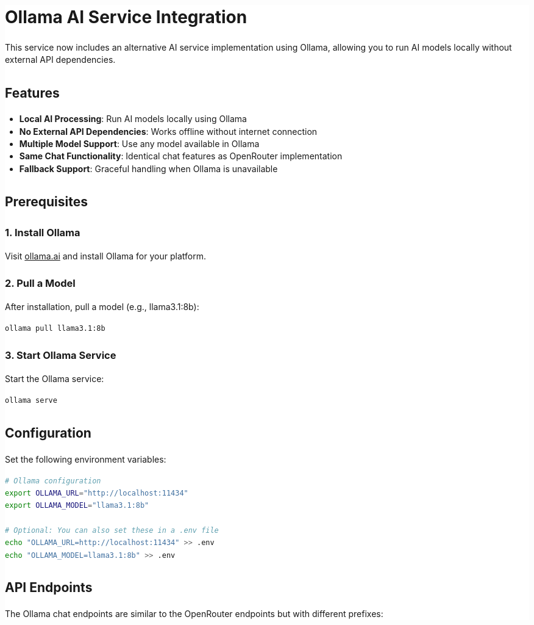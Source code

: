 # Ollama AI Service Integration

This service now includes an alternative AI service implementation using Ollama, allowing you to run AI models locally without external API dependencies.

## Features

- **Local AI Processing**: Run AI models locally using Ollama
- **No External API Dependencies**: Works offline without internet connection
- **Multiple Model Support**: Use any model available in Ollama
- **Same Chat Functionality**: Identical chat features as OpenRouter implementation
- **Fallback Support**: Graceful handling when Ollama is unavailable

## Prerequisites

### 1. Install Ollama

Visit [ollama.ai](https://ollama.ai) and install Ollama for your platform.

### 2. Pull a Model

After installation, pull a model (e.g., llama3.1:8b):

```bash
ollama pull llama3.1:8b
```

### 3. Start Ollama Service

Start the Ollama service:

```bash
ollama serve
```

## Configuration

Set the following environment variables:

```bash
# Ollama configuration
export OLLAMA_URL="http://localhost:11434"
export OLLAMA_MODEL="llama3.1:8b"

# Optional: You can also set these in a .env file
echo "OLLAMA_URL=http://localhost:11434" >> .env
echo "OLLAMA_MODEL=llama3.1:8b" >> .env
```

## API Endpoints

The Ollama chat endpoints are similar to the OpenRouter endpoints but with different prefixes:
